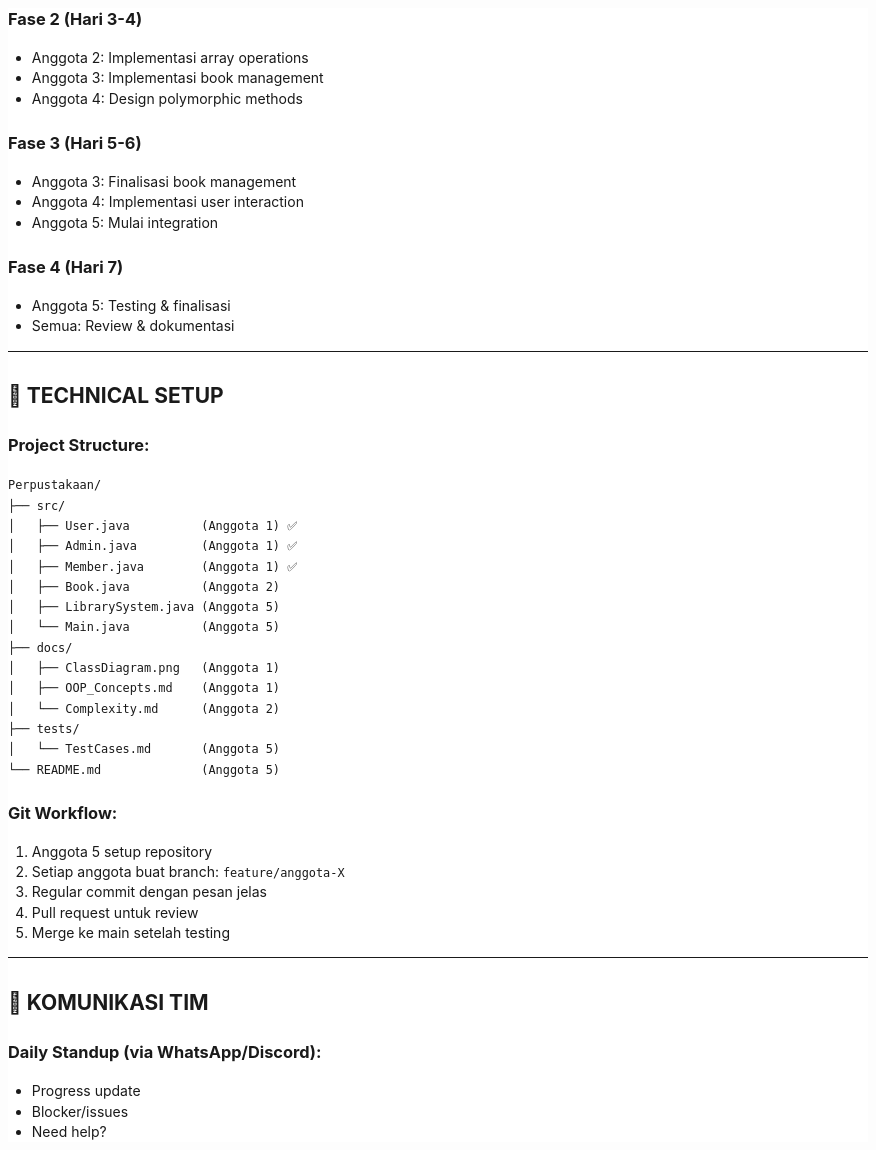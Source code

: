 ### **Fase 2 (Hari 3-4)**
- Anggota 2: Implementasi array operations
- Anggota 3: Implementasi book management
- Anggota 4: Design polymorphic methods

### **Fase 3 (Hari 5-6)**
- Anggota 3: Finalisasi book management
- Anggota 4: Implementasi user interaction
- Anggota 5: Mulai integration

### **Fase 4 (Hari 7)**
- Anggota 5: Testing & finalisasi
- Semua: Review & dokumentasi

---

## 🔧 TECHNICAL SETUP

### **Project Structure:**
```
Perpustakaan/
├── src/
│   ├── User.java          (Anggota 1) ✅
│   ├── Admin.java         (Anggota 1) ✅
│   ├── Member.java        (Anggota 1) ✅
│   ├── Book.java          (Anggota 2)
│   ├── LibrarySystem.java (Anggota 5)
│   └── Main.java          (Anggota 5)
├── docs/
│   ├── ClassDiagram.png   (Anggota 1)
│   ├── OOP_Concepts.md    (Anggota 1)
│   └── Complexity.md      (Anggota 2)
├── tests/
│   └── TestCases.md       (Anggota 5)
└── README.md              (Anggota 5)
```

### **Git Workflow:**
1. Anggota 5 setup repository
2. Setiap anggota buat branch: `feature/anggota-X`
3. Regular commit dengan pesan jelas
4. Pull request untuk review
5. Merge ke main setelah testing

---

## 📝 KOMUNIKASI TIM

### **Daily Standup (via WhatsApp/Discord):**
- Progress update
- Blocker/issues
- Need help?
